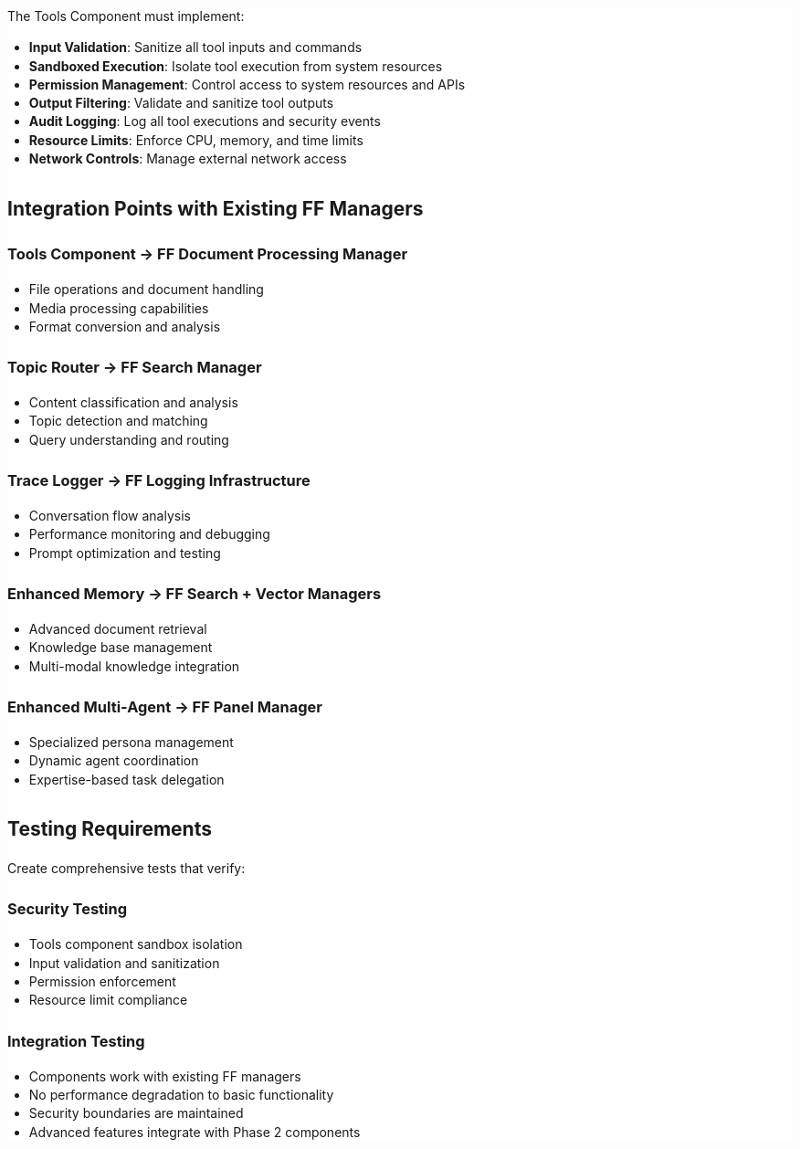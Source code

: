 The Tools Component must implement:

- **Input Validation**: Sanitize all tool inputs and commands
- **Sandboxed Execution**: Isolate tool execution from system resources  
- **Permission Management**: Control access to system resources and APIs
- **Output Filtering**: Validate and sanitize tool outputs
- **Audit Logging**: Log all tool executions and security events
- **Resource Limits**: Enforce CPU, memory, and time limits
- **Network Controls**: Manage external network access

## Integration Points with Existing FF Managers

### Tools Component → FF Document Processing Manager
- File operations and document handling
- Media processing capabilities
- Format conversion and analysis

### Topic Router → FF Search Manager  
- Content classification and analysis
- Topic detection and matching
- Query understanding and routing

### Trace Logger → FF Logging Infrastructure
- Conversation flow analysis
- Performance monitoring and debugging
- Prompt optimization and testing

### Enhanced Memory → FF Search + Vector Managers
- Advanced document retrieval
- Knowledge base management
- Multi-modal knowledge integration

### Enhanced Multi-Agent → FF Panel Manager
- Specialized persona management
- Dynamic agent coordination
- Expertise-based task delegation

## Testing Requirements

Create comprehensive tests that verify:

### Security Testing
- Tools component sandbox isolation
- Input validation and sanitization
- Permission enforcement
- Resource limit compliance

### Integration Testing  
- Components work with existing FF managers
- No performance degradation to basic functionality
- Security boundaries are maintained
- Advanced features integrate with Phase 2 components
